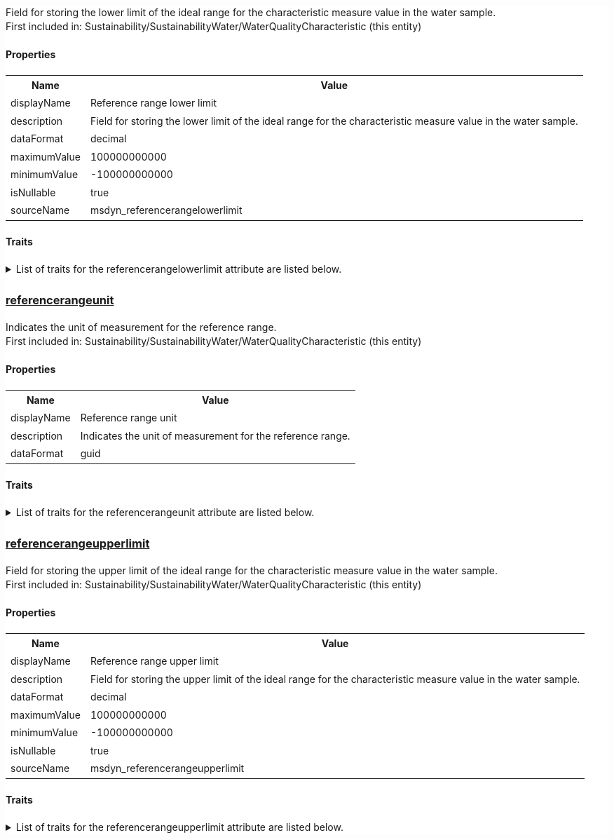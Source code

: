 Field for storing the lower limit of the ideal range for the characteristic measure value in the water sample.  
First included in: Sustainability/SustainabilityWater/WaterQualityCharacteristic (this entity)  

#### Properties

<table><tr><th>Name</th><th>Value</th></tr><tr><td>displayName</td><td>Reference range lower limit </td></tr><tr><td>description</td><td>Field for storing the lower limit of the ideal range for the characteristic measure value in the water sample.</td></tr><tr><td>dataFormat</td><td>decimal</td></tr><tr><td>maximumValue</td><td>100000000000</td></tr><tr><td>minimumValue</td><td>-100000000000</td></tr><tr><td>isNullable</td><td>true</td></tr><tr><td>sourceName</td><td>msdyn_referencerangelowerlimit</td></tr></table>

#### Traits

<details><summary>List of traits for the referencerangelowerlimit attribute are listed below.</summary></details>

### <a href=#referencerangeunit name="referencerangeunit">referencerangeunit</a>

Indicates the unit of measurement for the reference range.  
First included in: Sustainability/SustainabilityWater/WaterQualityCharacteristic (this entity)  

#### Properties

<table><tr><th>Name</th><th>Value</th></tr><tr><td>displayName</td><td>Reference range unit</td></tr><tr><td>description</td><td>Indicates the unit of measurement for the reference range.</td></tr><tr><td>dataFormat</td><td>guid</td></tr></table>

#### Traits

<details><summary>List of traits for the referencerangeunit attribute are listed below.</summary></details>

### <a href=#referencerangeupperlimit name="referencerangeupperlimit">referencerangeupperlimit</a>

Field for storing the upper limit of the ideal range for the characteristic measure value in the water sample.  
First included in: Sustainability/SustainabilityWater/WaterQualityCharacteristic (this entity)  

#### Properties

<table><tr><th>Name</th><th>Value</th></tr><tr><td>displayName</td><td>Reference range upper limit</td></tr><tr><td>description</td><td>Field for storing the upper limit of the ideal range for the characteristic measure value in the water sample.</td></tr><tr><td>dataFormat</td><td>decimal</td></tr><tr><td>maximumValue</td><td>100000000000</td></tr><tr><td>minimumValue</td><td>-100000000000</td></tr><tr><td>isNullable</td><td>true</td></tr><tr><td>sourceName</td><td>msdyn_referencerangeupperlimit</td></tr></table>

#### Traits

<details><summary>List of traits for the referencerangeupperlimit attribute are listed below.</summary></details>
